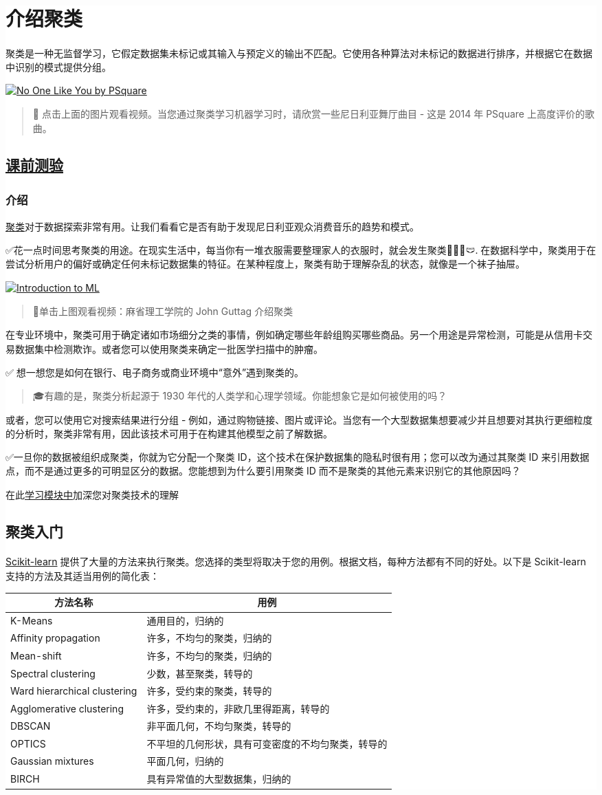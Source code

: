# 介绍聚类

聚类是一种无监督学习，它假定数据集未标记或其输入与预定义的输出不匹配。它使用各种算法对未标记的数据进行排序，并根据它在数据中识别的模式提供分组。

[![No One Like You by PSquare](https://img.youtube.com/vi/ty2advRiWJM/0.jpg)](https://youtu.be/ty2advRiWJM "No One Like You by PSquare")

> 🎥 点击上面的图片观看视频。当您通过聚类学习机器学习时，请欣赏一些尼日利亚舞厅曲目 - 这是 2014 年 PSquare 上高度评价的歌曲。

## [课前测验](https://gray-sand-07a10f403.1.azurestaticapps.net/quiz/27/)

### 介绍

[聚类](https://link.springer.com/referenceworkentry/10.1007%2F978-0-387-30164-8_124)对于数据探索非常有用。让我们看看它是否有助于发现尼日利亚观众消费音乐的趋势和模式。

✅花一点时间思考聚类的用途。在现实生活中，每当你有一堆衣服需要整理家人的衣服时，就会发生聚类🧦👕👖🩲. 在数据科学中，聚类用于在尝试分析用户的偏好或确定任何未标记数据集的特征。在某种程度上，聚类有助于理解杂乱的状态，就像是一个袜子抽屉。

[![Introduction to ML](https://img.youtube.com/vi/esmzYhuFnds/0.jpg)](https://youtu.be/esmzYhuFnds "Introduction to Clustering")

> 🎥单击上图观看视频：麻省理工学院的 John Guttag 介绍聚类

在专业环境中，聚类可用于确定诸如市场细分之类的事情，例如确定哪些年龄组购买哪些商品。另一个用途是异常检测，可能是从信用卡交易数据集中检测欺诈。或者您可以使用聚类来确定一批医学扫描中的肿瘤。

✅ 想一想您是如何在银行、电子商务或商业环境中“意外”遇到聚类的。

> 🎓有趣的是，聚类分析起源于 1930 年代的人类学和心理学领域。你能想象它是如何被使用的吗？

或者，您可以使用它对搜索结果进行分组 - 例如，通过购物链接、图片或评论。当您有一个大型数据集想要减少并且想要对其执行更细粒度的分析时，聚类非常有用，因此该技术可用于在构建其他模型之前了解数据。

✅一旦你的数据被组织成聚类，你就为它分配一个聚类 ID，这个技术在保护数据集的隐私时很有用；您可以改为通过其聚类 ID 来引用数据点，而不是通过更多的可明显区分的数据。您能想到为什么要引用聚类 ID 而不是聚类的其他元素来识别它的其他原因吗？

在此[学习模块中](https://docs.microsoft.com/learn/modules/train-evaluate-cluster-models?WT.mc_id=academic-77952-leestott)加深您对聚类技术的理解

## 聚类入门

[Scikit-learn](https://scikit-learn.org/stable/modules/clustering.html) 提供了大量的方法来执行聚类。您选择的类型将取决于您的用例。根据文档，每种方法都有不同的好处。以下是 Scikit-learn 支持的方法及其适当用例的简化表：

| 方法名称                     | 用例                                               |
| ---------------------------- | -------------------------------------------------- |
| K-Means                      | 通用目的，归纳的                                   |
| Affinity propagation         | 许多，不均匀的聚类，归纳的                         |
| Mean-shift                   | 许多，不均匀的聚类，归纳的                         |
| Spectral clustering          | 少数，甚至聚类，转导的                             |
| Ward hierarchical clustering | 许多，受约束的聚类，转导的                         |
| Agglomerative clustering     | 许多，受约束的，非欧几里得距离，转导的             |
| DBSCAN                       | 非平面几何，不均匀聚类，转导的                     |
| OPTICS                       | 不平坦的几何形状，具有可变密度的不均匀聚类，转导的 |
| Gaussian mixtures            | 平面几何，归纳的                                   |
| BIRCH                        | 具有异常值的大型数据集，归纳的                     |

